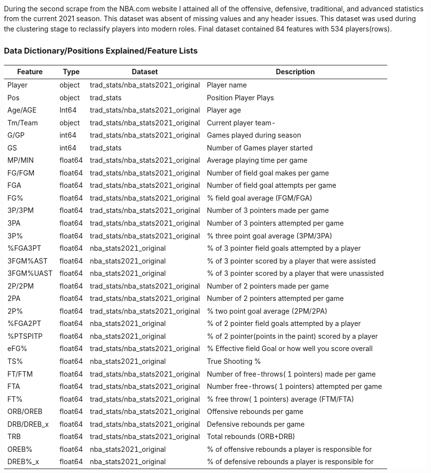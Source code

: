 During the second scrape from the NBA.com website I attained all of the offensive, defensive, traditional, and advanced statistics from the current 2021 season. This dataset was absent of missing values and any header issues. This dataset was used during the clustering stage to reclassify players into modern roles. Final dataset contained 84 features with 534 players(rows). 

### Data Dictionary/Positions Explained/Feature Lists

|Feature	|Type	|Dataset	|Description|
|-	|-	|-	|-	|
|Player	|	object	|trad_stats/nba_stats2021_original|Player name	|
|Pos	|	object	|trad_stats|Position Player Plays	|
|Age/AGE	|	Int64	|trad_stats/nba_stats2021_original|Player age	|
|Tm/Team	|	object	|trad_stats/nba_stats2021_original|	Current player team-	|
|G/GP	|int64	|trad_stats/nba_stats2021_original	|Games played during season	|
|GS|int64	|trad_stats	|Number of Games player started	|
|MP/MIN	|float64|trad_stats/nba_stats2021_original	|Average playing time per game	|
|FG/FGM	|float64	|trad_stats/nba_stats2021_original	|Number of field goal makes per game	|
|FGA	|float64	|trad_stats/nba_stats2021_original	|Number of field goal attempts per game	|
|FG%	|float64	|trad_stats/nba_stats2021_original	|% field goal average (FGM/FGA)	|
|3P/3PM	|float64	|trad_stats/nba_stats2021_original	|Number of 3 pointers made per game	|
|3PA	|float64	|trad_stats/nba_stats2021_original	|Number of 3 pointers attempted per game	|
|3P%	|float64	|trad_stats/nba_stats2021_original	|% three point goal average (3PM/3PA)	|
|%FGA3PT	|float64	|nba_stats2021_original	| % of 3 pointer field goals attempted by a player	|
|3FGM%AST	|float64	|nba_stats2021_original	| % of 3 pointer scored by a player that were assisted	|
|3FGM%UAST	|float64	|nba_stats2021_original	| % of 3 pointer scored by a player that were unassisted	|
|2P/2PM	|float64	|trad_stats/nba_stats2021_original	|Number of 2 pointers made per game	|
|2PA	|float64	|trad_stats/nba_stats2021_original	|Number of 2 pointers attempted per game	|
|2P%	|float64	|trad_stats/nba_stats2021_original	|% two point goal average (2PM/2PA)	|
|%FGA2PT	|float64	|nba_stats2021_original	| % of 2 pointer field goals attempted by a player	|
|%PTSPITP	|float64	|nba_stats2021_original	| % of 2 pointer(points in the paint) scored by a player	|
|eFG%	|float64	|trad_stats/nba_stats2021_original	|% Effective field Goal or how well you score overall	|
|TS%	|float64	|nba_stats2021_original	|True Shooting %	|
|FT/FTM	|float64	|trad_stats/nba_stats2021_original	|Number of free-throws( 1 pointers) made per game	|
|FTA	|float64	|trad_stats/nba_stats2021_original	|Number free-throws( 1 pointers) attempted per game	|
|FT%	|float64	|trad_stats/nba_stats2021_original	|% free throw( 1 pointers) average (FTM/FTA)	|
|ORB/OREB	|float64	|trad_stats/nba_stats2021_original	|Offensive rebounds per game	|
|DRB/DREB_x	|float64	|trad_stats/nba_stats2021_original	|Defensive rebounds per game	|
|TRB	|float64	|trad_stats/nba_stats2021_original	|Total rebounds (ORB+DRB)	|
|OREB%	|float64	|nba_stats2021_original	|% of offensive rebounds a player is responsible for	|
|DREB%_x	|float64	|nba_stats2021_original	|% of defensive rebounds a player is responsible for	|